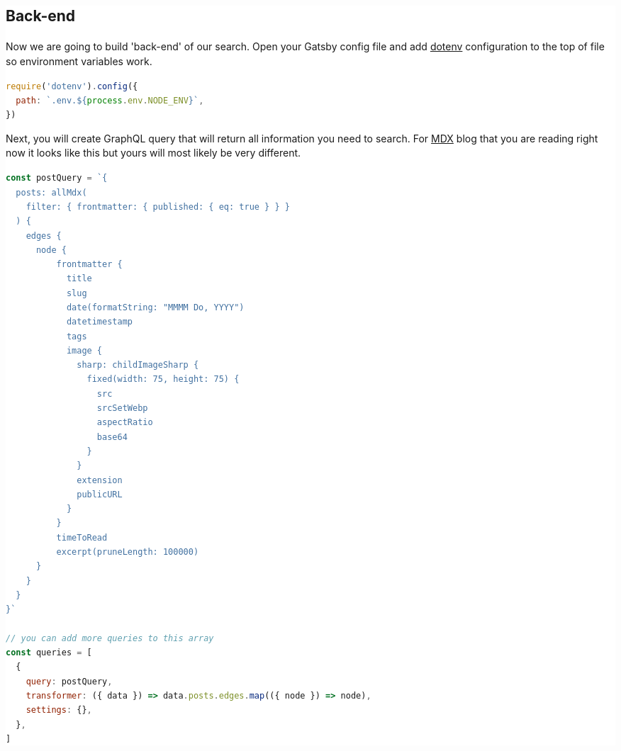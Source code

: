 ## Back-end

Now we are going to build 'back-end' of our search. Open your Gatsby config file and add [dotenv](https://github.com/motdotla/dotenv/blob/master/README.md) configuration to the top of file so environment variables work.

```js
require('dotenv').config({
  path: `.env.${process.env.NODE_ENV}`,
})
```

Next, you will create GraphQL query that will return all information you need to search. For [MDX](https://mdxjs.com/) blog that you are reading right now it looks like this but yours will most likely be very different.

```js
const postQuery = `{
  posts: allMdx(
    filter: { frontmatter: { published: { eq: true } } }
  ) {
    edges {
      node {
          frontmatter {
            title
            slug
            date(formatString: "MMMM Do, YYYY")
            datetimestamp
            tags
            image {
              sharp: childImageSharp {
                fixed(width: 75, height: 75) {
                  src
                  srcSetWebp
                  aspectRatio
                  base64
                }
              }
              extension
              publicURL
            }
          }
          timeToRead
          excerpt(pruneLength: 100000)
      }
    }
  }
}`

// you can add more queries to this array
const queries = [
  {
    query: postQuery,
    transformer: ({ data }) => data.posts.edges.map(({ node }) => node),
    settings: {},
  },
]
```
